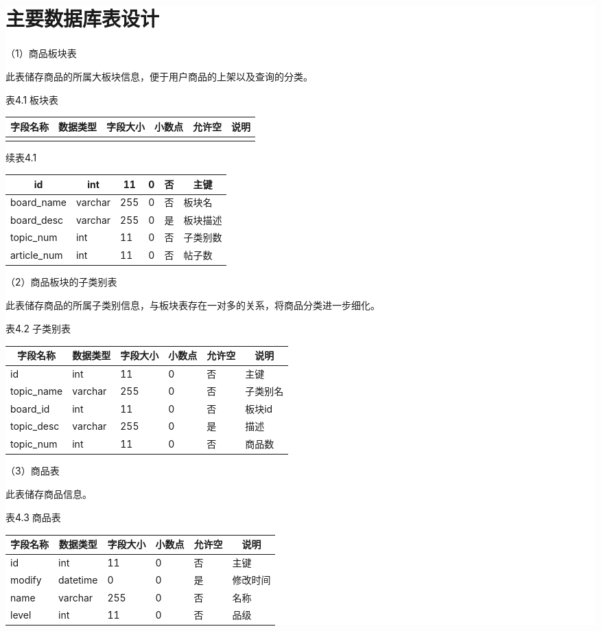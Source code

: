 

# 主要数据库表设计

（1）商品板块表

此表储存商品的所属大板块信息，便于用户商品的上架以及查询的分类。

表4.1  板块表

| 字段名称 | 数据类型 | 字段大小 | 小数点 | 允许空 | 说明 |
| -------- | -------- | -------- | ------ | ------ | ---- |
|          |          |          |        |        |      |

续表4.1

| id          | int     | 11   | 0    | 否   | 主键     |
| ----------- | ------- | ---- | ---- | ---- | -------- |
| board_name  | varchar | 255  | 0    | 否   | 板块名   |
| board_desc  | varchar | 255  | 0    | 是   | 板块描述 |
| topic_num   | int     | 11   | 0    | 否   | 子类别数 |
| article_num | int     | 11   | 0    | 否   | 帖子数   |

 

（2）商品板块的子类别表

此表储存商品的所属子类别信息，与板块表存在一对多的关系，将商品分类进一步细化。

表4.2  子类别表

| 字段名称   | 数据类型 | 字段大小 | 小数点 | 允许空 | 说明     |
| ---------- | -------- | -------- | ------ | ------ | -------- |
| id         | int      | 11       | 0      | 否     | 主键     |
| topic_name | varchar  | 255      | 0      | 否     | 子类别名 |
| board_id   | int      | 11       | 0      | 否     | 板块id   |
| topic_desc | varchar  | 255      | 0      | 是     | 描述     |
| topic_num  | int      | 11       | 0      | 否     | 商品数   |

 

（3）商品表

此表储存商品信息。

表4.3  商品表

| 字段名称 | 数据类型 | 字段大小 | 小数点 | 允许空 | 说明     |
| -------- | -------- | -------- | ------ | ------ | -------- |
| id       | int      | 11       | 0      | 否     | 主键     |
| modify   | datetime | 0        | 0      | 是     | 修改时间 |
| name     | varchar  | 255      | 0      | 否     | 名称     |
| level    | int      | 11       | 0      | 否     | 品级     |
